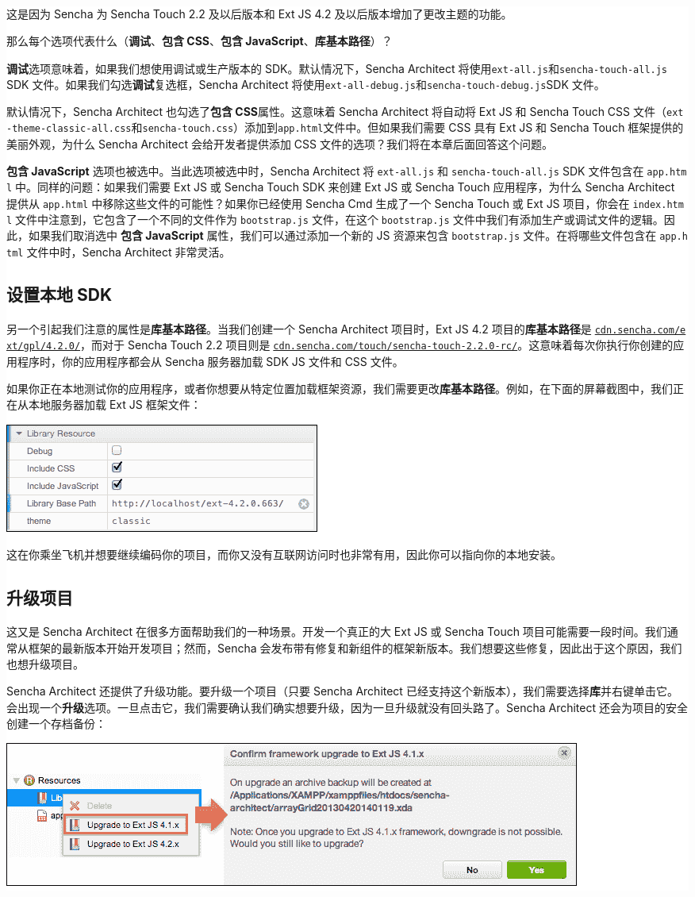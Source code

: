 这是因为 Sencha 为 Sencha Touch 2.2 及以后版本和 Ext JS 4.2 及以后版本增加了更改主题的功能。

那么每个选项代表什么（**调试**、**包含 CSS**、**包含 JavaScript**、**库基本路径**）？

**调试**选项意味着，如果我们想使用调试或生产版本的 SDK。默认情况下，Sencha Architect 将使用`ext-all.js`和`sencha-touch-all.js`SDK 文件。如果我们勾选**调试**复选框，Sencha Architect 将使用`ext-all-debug.js`和`sencha-touch-debug.js`SDK 文件。

默认情况下，Sencha Architect 也勾选了**包含 CSS**属性。这意味着 Sencha Architect 将自动将 Ext JS 和 Sencha Touch CSS 文件（`ext-theme-classic-all.css`和`sencha-touch.css`）添加到`app.html`文件中。但如果我们需要 CSS 具有 Ext JS 和 Sencha Touch 框架提供的美丽外观，为什么 Sencha Architect 会给开发者提供添加 CSS 文件的选项？我们将在本章后面回答这个问题。

**包含 JavaScript** 选项也被选中。当此选项被选中时，Sencha Architect 将 `ext-all.js` 和 `sencha-touch-all.js` SDK 文件包含在 `app.html` 中。同样的问题：如果我们需要 Ext JS 或 Sencha Touch SDK 来创建 Ext JS 或 Sencha Touch 应用程序，为什么 Sencha Architect 提供从 `app.html` 中移除这些文件的可能性？如果你已经使用 Sencha Cmd 生成了一个 Sencha Touch 或 Ext JS 项目，你会在 `index.html` 文件中注意到，它包含了一个不同的文件作为 `bootstrap.js` 文件，在这个 `bootstrap.js` 文件中我们有添加生产或调试文件的逻辑。因此，如果我们取消选中 **包含 JavaScript** 属性，我们可以通过添加一个新的 JS 资源来包含 `bootstrap.js` 文件。在将哪些文件包含在 `app.html` 文件中时，Sencha Architect 非常灵活。

## 设置本地 SDK

另一个引起我们注意的属性是**库基本路径**。当我们创建一个 Sencha Architect 项目时，Ext JS 4.2 项目的**库基本路径**是 [`cdn.sencha.com/ext/gpl/4.2.0/`](http://cdn.sencha.com/ext/gpl/4.2.0/)，而对于 Sencha Touch 2.2 项目则是 [`cdn.sencha.com/touch/sencha-touch-2.2.0-rc/`](http://cdn.sencha.com/touch/sencha-touch-2.2.0-rc/)。这意味着每次你执行你创建的应用程序时，你的应用程序都会从 Sencha 服务器加载 SDK JS 文件和 CSS 文件。

如果你正在本地测试你的应用程序，或者你想要从特定位置加载框架资源，我们需要更改**库基本路径**。例如，在下面的屏幕截图中，我们正在从本地服务器加载 Ext JS 框架文件：

![设置本地 SDK](img/9819OS_05_03.jpg)

这在你乘坐飞机并想要继续编码你的项目，而你又没有互联网访问时也非常有用，因此你可以指向你的本地安装。

## 升级项目

这又是 Sencha Architect 在很多方面帮助我们的一种场景。开发一个真正的大 Ext JS 或 Sencha Touch 项目可能需要一段时间。我们通常从框架的最新版本开始开发项目；然而，Sencha 会发布带有修复和新组件的框架新版本。我们想要这些修复，因此出于这个原因，我们也想升级项目。

Sencha Architect 还提供了升级功能。要升级一个项目（只要 Sencha Architect 已经支持这个新版本），我们需要选择**库**并右键单击它。会出现一个**升级**选项。一旦点击它，我们需要确认我们确实想要升级，因为一旦升级就没有回头路了。Sencha Architect 还会为项目的安全创建一个存档备份：

![升级项目](img/9819OS_05_04.jpg)
